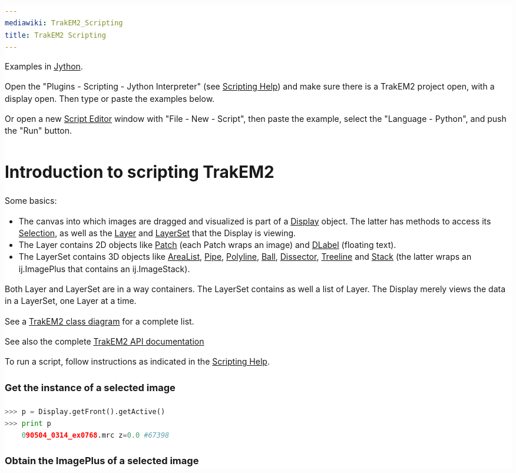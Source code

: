 ```yaml
---
mediawiki: TrakEM2_Scripting
title: TrakEM2 Scripting
---
```


Examples in [Jython](/scripting/jython).

Open the "Plugins - Scripting - Jython Interpreter" (see [Scripting Help](/scripting)) and make sure there is a TrakEM2 project open, with a display open. Then type or paste the examples below.

Or open a new [Script Editor](/scripting/script-editor) window with "File - New - Script", then paste the example, select the "Language - Python", and push the "Run" button.

# Introduction to scripting TrakEM2

Some basics:

-   The canvas into which images are dragged and visualized is part of a [Display](http://www.ini.uzh.ch/~acardona/api/ini/trakem2/display/Display.html) object. The latter has methods to access its [Selection](http://www.ini.uzh.ch/~acardona/api/ini/trakem2/display/Selection.html), as well as the [Layer](http://www.ini.uzh.ch/~acardona/api/ini/trakem2/display/Layer.html) and [LayerSet](http://www.ini.uzh.ch/~acardona/api/ini/trakem2/display/LayerSet.html) that the Display is viewing.
-   The Layer contains 2D objects like [Patch](http://www.ini.uzh.ch/~acardona/api/ini/trakem2/display/Patch.html) (each Patch wraps an image) and [DLabel](http://www.ini.uzh.ch/~acardona/api/ini/trakem2/display/DLabel.html) (floating text).
-   The LayerSet contains 3D objects like [AreaList](http://www.ini.uzh.ch/~acardona/api/ini/trakem2/display/AreaList.html), [Pipe](http://www.ini.uzh.ch/~acardona/api/ini/trakem2/display/Pipe.html), [Polyline](http://www.ini.uzh.ch/~acardona/api/ini/trakem2/display/Polyline.html), [Ball](http://www.ini.uzh.ch/~acardona/api/ini/trakem2/display/Ball.html), [Dissector](http://www.ini.uzh.ch/~acardona/api/ini/trakem2/display/Dissector.html), [Treeline](http://www.ini.uzh.ch/~acardona/api/ini/trakem2/display/Treeline.html) and [Stack](http://www.ini.uzh.ch/~acardona/api/ini/trakem2/display/Stack.html) (the latter wraps an ij.ImagePlus that contains an ij.ImageStack).

Both Layer and LayerSet are in a way containers. The LayerSet contains as well a list of Layer. The Display merely views the data in a LayerSet, one Layer at a time.

See a [TrakEM2 class diagram](http://www.ini.uzh.ch/~acardona/img/trakem2_datastructure_diagram.svg) for a complete list.

See also the complete [TrakEM2 API documentation](http://www.ini.uzh.ch/~acardona/api)

To run a script, follow instructions as indicated in the [Scripting Help](/scripting).

### Get the instance of a selected image

```python
>>> p = Display.getFront().getActive()
>>> print p
    090504_0314_ex0768.mrc z=0.0 #67398
```

### Obtain the ImagePlus of a selected image

